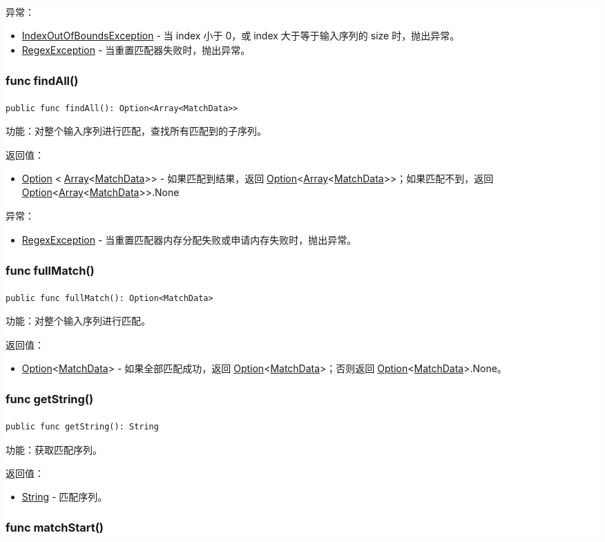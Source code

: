 异常：

- [IndexOutOfBoundsException](../../core/core_package_api/core_package_exceptions.md#class-indexoutofboundsexception) - 当 index 小于 0，或 index 大于等于输入序列的 size 时，抛出异常。
- [RegexException](regex_package_exceptions.md#class-regexexception) - 当重置匹配器失败时，抛出异常。

### func findAll()

```cangjie
public func findAll(): Option<Array<MatchData>>
```

功能：对整个输入序列进行匹配，查找所有匹配到的子序列。

返回值：

- [Option](../../core/core_package_api/core_package_enums.md#enum-optiont) < [Array](../../core/core_package_api/core_package_structs.md#struct-arrayt)\<[MatchData](regex_package_classes.md#class-matchdata)>> - 如果匹配到结果，返回 [Option](../../core/core_package_api/core_package_enums.md#enum-optiont)<[Array](../../core/core_package_api/core_package_structs.md#struct-arrayt)\<[MatchData](regex_package_classes.md#class-matchdata)>>；如果匹配不到，返回 [Option](../../core/core_package_api/core_package_enums.md#enum-optiont)<[Array](../../core/core_package_api/core_package_structs.md#struct-arrayt)\<[MatchData](regex_package_classes.md#class-matchdata)>>.None

异常：

- [RegexException](regex_package_exceptions.md#class-regexexception) - 当重置匹配器内存分配失败或申请内存失败时，抛出异常。

### func fullMatch()

```cangjie
public func fullMatch(): Option<MatchData>
```

功能：对整个输入序列进行匹配。

返回值：

- [Option](../../core/core_package_api/core_package_enums.md#enum-optiont)\<[MatchData](regex_package_classes.md#class-matchdata)> - 如果全部匹配成功，返回 [Option](../../core/core_package_api/core_package_enums.md#enum-optiont)\<[MatchData](regex_package_classes.md#class-matchdata)>；否则返回 [Option](../../core/core_package_api/core_package_enums.md#enum-optiont)\<[MatchData](regex_package_classes.md#class-matchdata)>.None。

### func getString()

```cangjie
public func getString(): String
```

功能：获取匹配序列。

返回值：

- [String](../../core/core_package_api/core_package_structs.md#struct-string) - 匹配序列。

### func matchStart()
